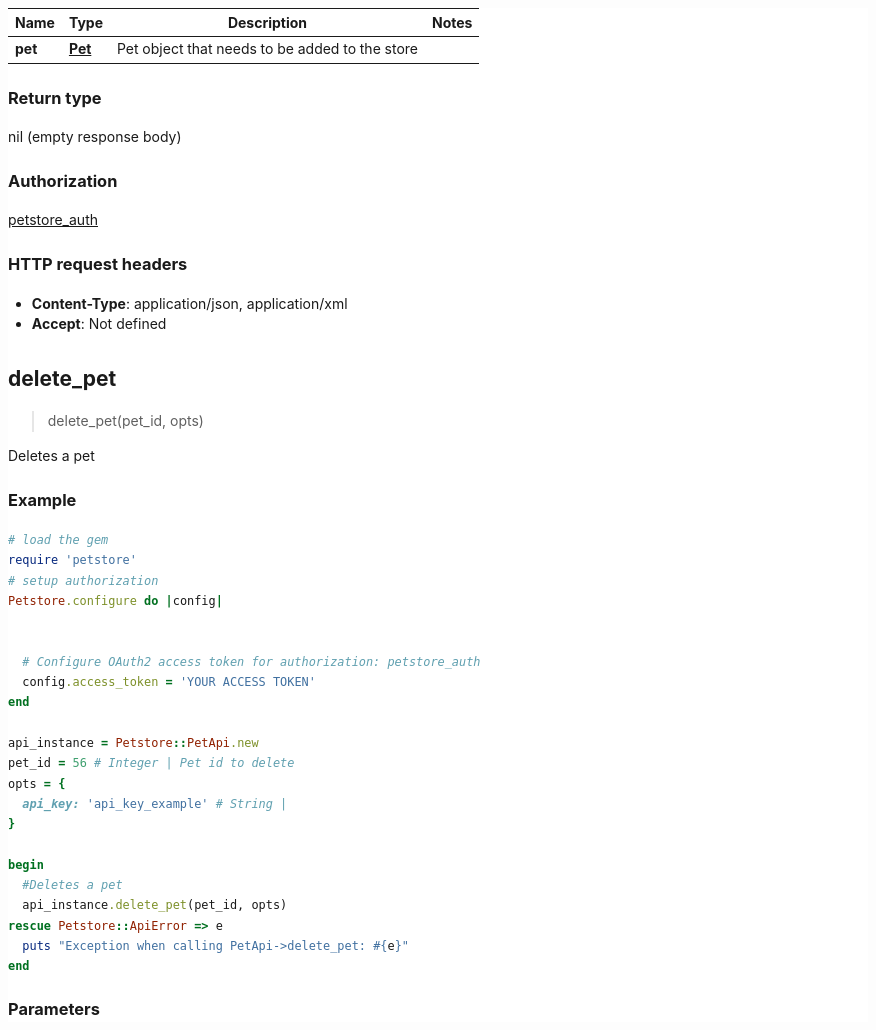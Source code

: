 
Name | Type | Description  | Notes
------------- | ------------- | ------------- | -------------
 **pet** | [**Pet**](Pet.md)| Pet object that needs to be added to the store | 

### Return type

nil (empty response body)

### Authorization

[petstore_auth](../README.md#petstore_auth)

### HTTP request headers

- **Content-Type**: application/json, application/xml
- **Accept**: Not defined


## delete_pet

> delete_pet(pet_id, opts)

Deletes a pet

### Example

```ruby
# load the gem
require 'petstore'
# setup authorization
Petstore.configure do |config|


  # Configure OAuth2 access token for authorization: petstore_auth
  config.access_token = 'YOUR ACCESS TOKEN'
end

api_instance = Petstore::PetApi.new
pet_id = 56 # Integer | Pet id to delete
opts = {
  api_key: 'api_key_example' # String | 
}

begin
  #Deletes a pet
  api_instance.delete_pet(pet_id, opts)
rescue Petstore::ApiError => e
  puts "Exception when calling PetApi->delete_pet: #{e}"
end
```

### Parameters
